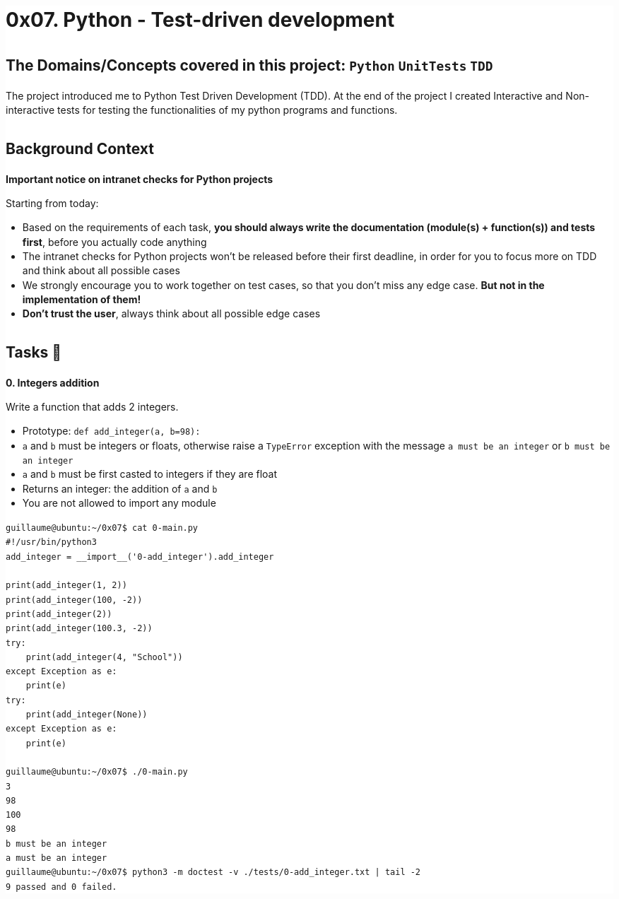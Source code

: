 # 0x07. Python - Test-driven development
## The Domains/Concepts covered in this project: `Python` `UnitTests` `TDD`

The project introduced me to Python Test Driven Development (TDD). At the end of the project I created 
Interactive and Non-interactive tests for testing the functionalities of my python programs and functions.

## Background Context

**Important notice on intranet checks for Python projects**

Starting from today:

  * Based on the requirements of each task, **you should always write the documentation (module(s) + function(s)) and tests first**, before you actually code anything
  * The intranet checks for Python projects won’t be released before their first deadline, in order for you to focus more on TDD and think about all possible cases
  * We strongly encourage you to work together on test cases, so that you don’t miss any edge case. **But not in the implementation of them!**
  * **Don’t trust the user**, always think about all possible edge cases

## Tasks :page_with_curl:

**0. Integers addition**

Write a function that adds 2 integers.

  * Prototype: `def add_integer(a, b=98):`
  * `a` and `b` must be integers or floats, otherwise raise a `TypeError` exception with the message `a must be an integer` or `b must be an integer`
  * `a` and `b` must be first casted to integers if they are float
  * Returns an integer: the addition of `a` and `b`
  * You are not allowed to import any module

```
guillaume@ubuntu:~/0x07$ cat 0-main.py
#!/usr/bin/python3
add_integer = __import__('0-add_integer').add_integer

print(add_integer(1, 2))
print(add_integer(100, -2))
print(add_integer(2))
print(add_integer(100.3, -2))
try:
    print(add_integer(4, "School"))
except Exception as e:
    print(e)
try:
    print(add_integer(None))
except Exception as e:
    print(e)

guillaume@ubuntu:~/0x07$ ./0-main.py
3
98
100
98
b must be an integer
a must be an integer
guillaume@ubuntu:~/0x07$ python3 -m doctest -v ./tests/0-add_integer.txt | tail -2
9 passed and 0 failed.
```